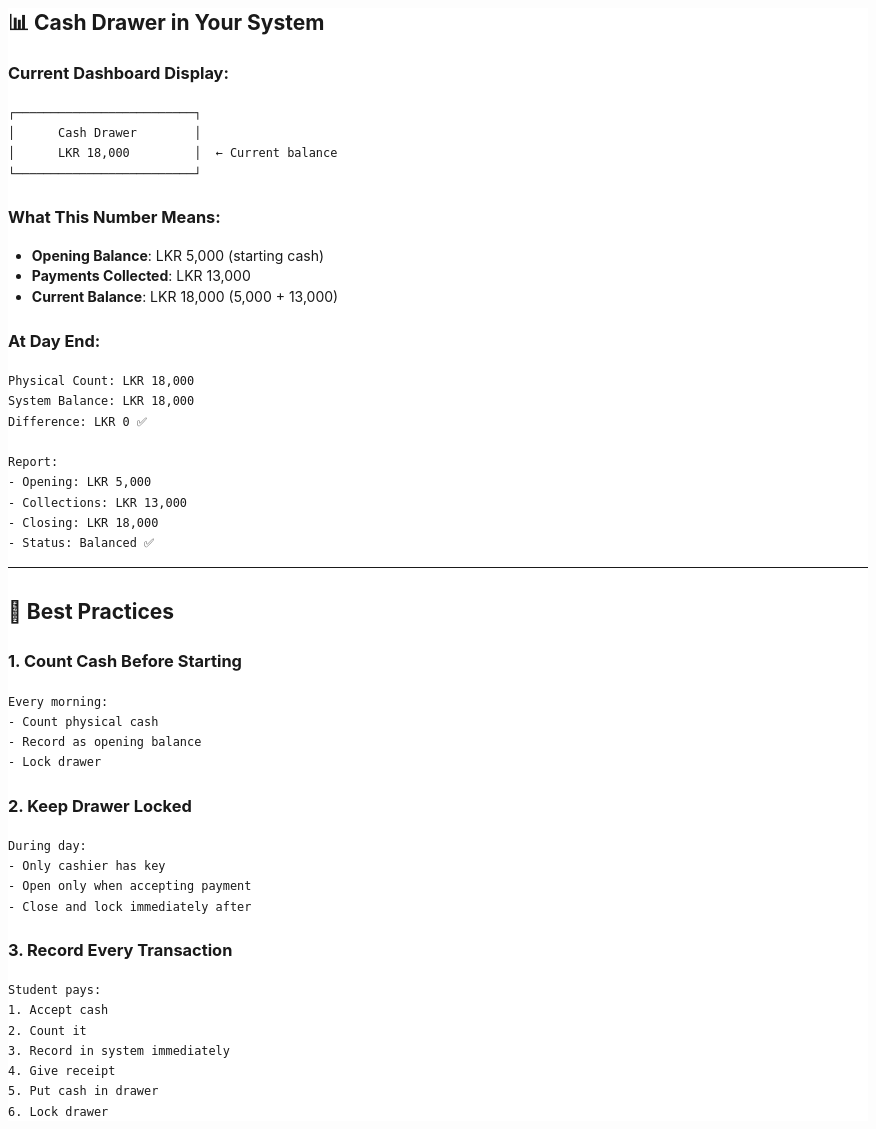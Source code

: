 
## 📊 Cash Drawer in Your System

### Current Dashboard Display:
```
┌─────────────────────────┐
│      Cash Drawer        │
│      LKR 18,000         │  ← Current balance
└─────────────────────────┘
```

### What This Number Means:
- **Opening Balance**: LKR 5,000 (starting cash)
- **Payments Collected**: LKR 13,000
- **Current Balance**: LKR 18,000 (5,000 + 13,000)

### At Day End:
```
Physical Count: LKR 18,000
System Balance: LKR 18,000
Difference: LKR 0 ✅

Report:
- Opening: LKR 5,000
- Collections: LKR 13,000
- Closing: LKR 18,000
- Status: Balanced ✅
```

---

## 🔐 Best Practices

### 1. **Count Cash Before Starting**
```
Every morning:
- Count physical cash
- Record as opening balance
- Lock drawer
```

### 2. **Keep Drawer Locked**
```
During day:
- Only cashier has key
- Open only when accepting payment
- Close and lock immediately after
```

### 3. **Record Every Transaction**
```
Student pays:
1. Accept cash
2. Count it
3. Record in system immediately
4. Give receipt
5. Put cash in drawer
6. Lock drawer
```
